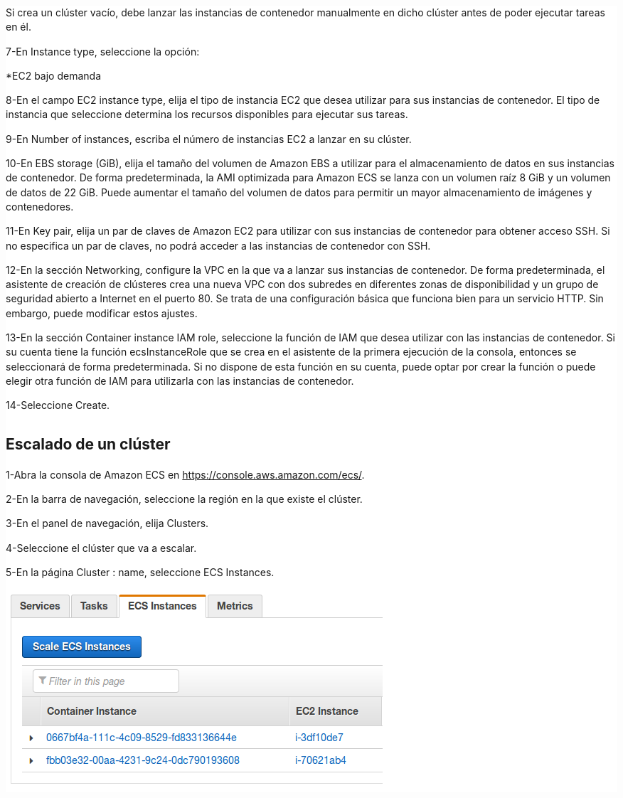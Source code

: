 Si crea un clúster vacío, debe lanzar las instancias de contenedor manualmente en dicho clúster antes de poder ejecutar tareas en él.

7-En Instance type, seleccione la opción:

*EC2 bajo demanda

8-En el campo EC2 instance type, elija el tipo de instancia EC2 que desea utilizar para sus instancias de contenedor. El tipo de instancia que seleccione determina los recursos disponibles para ejecutar sus tareas.

9-En Number of instances, escriba el número de instancias EC2 a lanzar en su clúster. 

10-En EBS storage (GiB), elija el tamaño del volumen de Amazon EBS a utilizar para el almacenamiento de datos en sus instancias de contenedor. De forma predeterminada, la AMI optimizada para Amazon ECS se lanza con un volumen raíz 8 GiB y un volumen de datos de 22 GiB. Puede aumentar el tamaño del volumen de datos para permitir un mayor almacenamiento de imágenes y contenedores.

11-En Key pair, elija un par de claves de Amazon EC2 para utilizar con sus instancias de contenedor para obtener acceso SSH. Si no especifica un par de claves, no podrá acceder a las instancias de contenedor con SSH. 

12-En la sección Networking, configure la VPC en la que va a lanzar sus instancias de contenedor. De forma predeterminada, el asistente de creación de clústeres crea una nueva VPC con dos subredes en diferentes zonas de disponibilidad y un grupo de seguridad abierto a Internet en el puerto 80. Se trata de una configuración básica que funciona bien para un servicio HTTP. Sin embargo, puede modificar estos ajustes.

13-En la sección Container instance IAM role, seleccione la función de IAM que desea utilizar con las instancias de contenedor. Si su cuenta tiene la función ecsInstanceRole que se crea en el asistente de la primera ejecución de la consola, entonces se seleccionará de forma predeterminada. Si no dispone de esta función en su cuenta, puede optar por crear la función o puede elegir otra función de IAM para utilizarla con las instancias de contenedor. 

14-Seleccione Create.



## Escalado de un clúster

1-Abra la consola de Amazon ECS en https://console.aws.amazon.com/ecs/.

2-En la barra de navegación, seleccione la región en la que existe el clúster.

3-En el panel de navegación, elija Clusters.

4-Seleccione el clúster que va a escalar.

5-En la página Cluster : name, seleccione ECS Instances.

![alt text](./images/scale_cluster.png)
